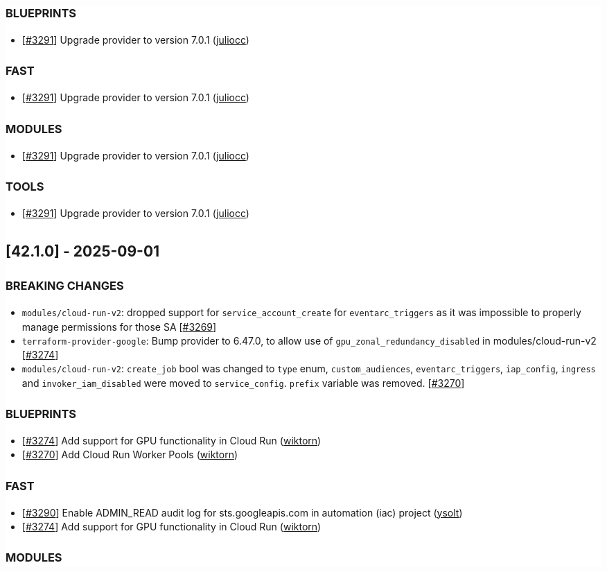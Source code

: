 ### BLUEPRINTS

- [[#3291](https://github.com/GoogleCloudPlatform/cloud-foundation-fabric/pull/3291)] Upgrade provider to version 7.0.1 ([juliocc](https://github.com/juliocc)) 

### FAST

- [[#3291](https://github.com/GoogleCloudPlatform/cloud-foundation-fabric/pull/3291)] Upgrade provider to version 7.0.1 ([juliocc](https://github.com/juliocc)) 

### MODULES

- [[#3291](https://github.com/GoogleCloudPlatform/cloud-foundation-fabric/pull/3291)] Upgrade provider to version 7.0.1 ([juliocc](https://github.com/juliocc)) 

### TOOLS

- [[#3291](https://github.com/GoogleCloudPlatform/cloud-foundation-fabric/pull/3291)] Upgrade provider to version 7.0.1 ([juliocc](https://github.com/juliocc)) 

## [42.1.0] - 2025-09-01

### BREAKING CHANGES

- `modules/cloud-run-v2`: dropped support for `service_account_create` for `eventarc_triggers` as it was impossible to properly manage permissions for those SA [[#3269](https://github.com/GoogleCloudPlatform/cloud-foundation-fabric/pull/3269)]
- `terraform-provider-google`:  Bump provider to 6.47.0, to allow use of `gpu_zonal_redundancy_disabled` in modules/cloud-run-v2 [[#3274](https://github.com/GoogleCloudPlatform/cloud-foundation-fabric/pull/3274)]
- `modules/cloud-run-v2`: `create_job` bool was changed to `type` enum, `custom_audiences`, `eventarc_triggers`, `iap_config`, `ingress`  and `invoker_iam_disabled` were moved to `service_config`. `prefix` variable was removed. [[#3270](https://github.com/GoogleCloudPlatform/cloud-foundation-fabric/pull/3270)]

### BLUEPRINTS

- [[#3274](https://github.com/GoogleCloudPlatform/cloud-foundation-fabric/pull/3274)] Add support for GPU functionality in Cloud Run ([wiktorn](https://github.com/wiktorn)) 
- [[#3270](https://github.com/GoogleCloudPlatform/cloud-foundation-fabric/pull/3270)] Add Cloud Run Worker Pools ([wiktorn](https://github.com/wiktorn)) 

### FAST

- [[#3290](https://github.com/GoogleCloudPlatform/cloud-foundation-fabric/pull/3290)] Enable ADMIN_READ audit log for sts.googleapis.com in automation (iac) project  ([ysolt](https://github.com/ysolt)) 
- [[#3274](https://github.com/GoogleCloudPlatform/cloud-foundation-fabric/pull/3274)] Add support for GPU functionality in Cloud Run ([wiktorn](https://github.com/wiktorn)) 

### MODULES
